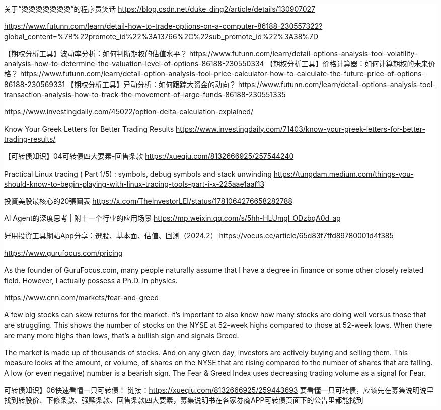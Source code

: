关于“烫烫烫烫烫烫烫”的程序员笑话
https://blog.csdn.net/duke_ding2/article/details/130907027

https://www.futunn.com/learn/detail-how-to-trade-options-on-a-computer-86188-230557322?global_content=%7B%22promote_id%22%3A13766%2C%22sub_promote_id%22%3A38%7D

【期权分析工具】波动率分析：如何判断期权的估值水平？
https://www.futunn.com/learn/detail-options-analysis-tool-volatility-analysis-how-to-determine-the-valuation-level-of-options-86188-230550334
【期权分析工具】价格计算器：如何计算期权的未来价格？
https://www.futunn.com/learn/detail-option-analysis-tool-price-calculator-how-to-calculate-the-future-price-of-options-86188-230569331
【期权分析工具】异动分析：如何跟踪大资金的动向？
https://www.futunn.com/learn/detail-options-analysis-tool-transaction-analysis-how-to-track-the-movement-of-large-funds-86188-230551335

https://www.investingdaily.com/45022/option-delta-calculation-explained/

Know Your Greek Letters for Better Trading Results
https://www.investingdaily.com/71403/know-your-greek-letters-for-better-trading-results/

【可转债知识】04可转债四大要素-回售条款
https://xueqiu.com/8132666925/257544240

Practical Linux tracing ( Part 1/5) : symbols, debug symbols and stack unwinding
https://tungdam.medium.com/things-you-should-know-to-begin-playing-with-linux-tracing-tools-part-i-x-225aae1aaf13

投資美股最核心的20張圖表
https://x.com/TheInvestorLEI/status/1781064276658282788

AI Agent的深度思考 | 附十一个行业的应用场景
https://mp.weixin.qq.com/s/5hh-HLUmgI_ODzbqA0d_ag

好用投資工具網站App分享：選股、基本面、估值、回測（2024.2）
https://vocus.cc/article/65d83f7ffd89780001d4f385

https://www.gurufocus.com/pricing

As the founder of GuruFocus.com, many people naturally assume that I have a degree in finance or some other closely related field. However, I actually possess a Ph.D. in physics.

https://www.cnn.com/markets/fear-and-greed

A few big stocks can skew returns for the market.
It’s important to also know how many stocks are doing well versus those that are struggling.
This shows the number of stocks on the NYSE at 52-week highs compared to those at 52-week lows.
When there are many more highs than lows, that’s a bullish sign and signals Greed.

The market is made up of thousands of stocks.
And on any given day, investors are actively buying and selling them.
This measure looks at the amount, or volume, of shares on the NYSE that are rising compared to the number of shares that are falling.
A low (or even negative) number is a bearish sign.
The Fear & Greed Index uses decreasing trading volume as a signal for Fear.


可转债知识】06快速看懂一只可转债！
链接：https://xueqiu.com/8132666925/259443693
要看懂一只可转债，应该先在募集说明说里找到转股价、下修条款、强赎条款、回售条款四大要素，募集说明书在各家券商APP可转债页面下的公告里都能找到
